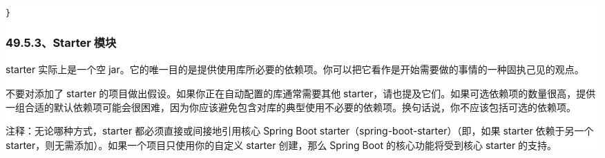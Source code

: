 ```
}
```
### 49.5.3、Starter 模块

starter 实际上是一个空 jar。它的唯一目的是提供使用库所必要的依赖项。你可以把它看作是开始需要做的事情的一种固执己见的观点。

不要对添加了 starter 的项目做出假设。如果你正在自动配置的库通常需要其他 starter，请也提及它们。如果可选依赖项的数量很高，提供一组合适的默认依赖项可能会很困难，因为你应该避免包含对库的典型使用不必要的依赖项。换句话说，你不应该包括可选的依赖项。

注释：无论哪种方式，starter 都必须直接或间接地引用核心 Spring Boot starter（spring-boot-starter）（即，如果 starter 依赖于另一个 starter，则无需添加）。如果一个项目只使用你的自定义 starter 创建，那么 Spring Boot 的核心功能将受到核心 starter 的支持。
